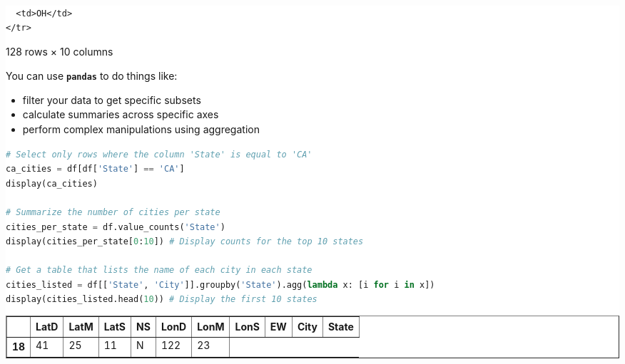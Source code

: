       <td>OH</td>
    </tr>
  </tbody>
</table>
<p>128 rows × 10 columns</p>
</div>


You can use **`pandas`** to do things like:
- filter your data to get specific subsets
- calculate summaries across specific axes
- perform complex manipulations using aggregation


```python
# Select only rows where the column 'State' is equal to 'CA'
ca_cities = df[df['State'] == 'CA']
display(ca_cities)

# Summarize the number of cities per state
cities_per_state = df.value_counts('State')
display(cities_per_state[0:10]) # Display counts for the top 10 states

# Get a table that lists the name of each city in each state
cities_listed = df[['State', 'City']].groupby('State').agg(lambda x: [i for i in x])
display(cities_listed.head(10)) # Display the first 10 states
```


<div>
<style scoped>
    .dataframe tbody tr th:only-of-type {
        vertical-align: middle;
    }

    .dataframe tbody tr th {
        vertical-align: top;
    }

    .dataframe thead th {
        text-align: right;
    }
</style>
<table border="1" class="dataframe">
  <thead>
    <tr style="text-align: right;">
      <th></th>
      <th>LatD</th>
      <th>LatM</th>
      <th>LatS</th>
      <th>NS</th>
      <th>LonD</th>
      <th>LonM</th>
      <th>LonS</th>
      <th>EW</th>
      <th>City</th>
      <th>State</th>
    </tr>
  </thead>
  <tbody>
    <tr>
      <th>18</th>
      <td>41</td>
      <td>25</td>
      <td>11</td>
      <td>N</td>
      <td>122</td>
      <td>23</td>